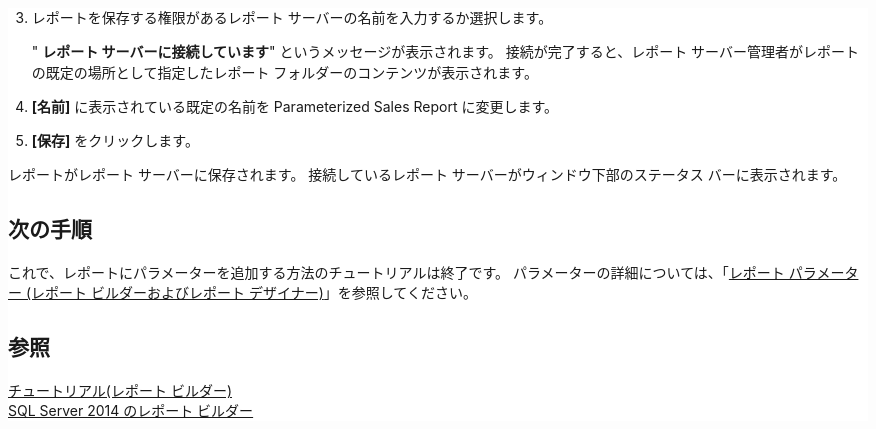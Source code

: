 3.  レポートを保存する権限があるレポート サーバーの名前を入力するか選択します。  
  
     " **レポート サーバーに接続しています**" というメッセージが表示されます。 接続が完了すると、レポート サーバー管理者がレポートの既定の場所として指定したレポート フォルダーのコンテンツが表示されます。  
  
4.  **[名前]** に表示されている既定の名前を Parameterized Sales Report に変更します。  
  
5.  **[保存]** をクリックします。  
  
 レポートがレポート サーバーに保存されます。 接続しているレポート サーバーがウィンドウ下部のステータス バーに表示されます。  
  
## <a name="next-steps"></a>次の手順  
 これで、レポートにパラメーターを追加する方法のチュートリアルは終了です。 パラメーターの詳細については、「[レポート パラメーター &#40;レポート ビルダーおよびレポート デザイナー&#41;](report-design/report-parameters-report-builder-and-report-designer.md)」を参照してください。  
  
## <a name="see-also"></a>参照  
 [チュートリアル&#40;レポート ビルダー&#41;](report-builder-tutorials.md)   
 [SQL Server 2014 のレポート ビルダー](report-builder/report-builder-in-sql-server-2016.md)  
  
  
